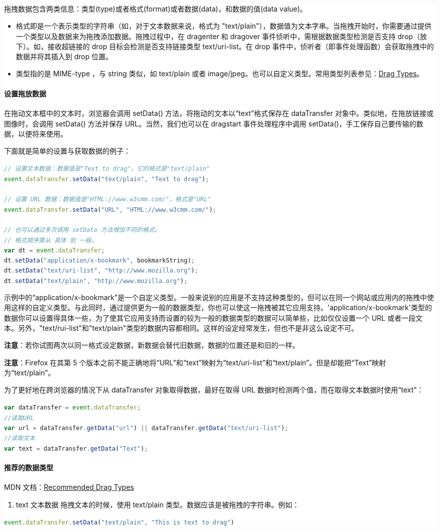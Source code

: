 拖拽数据包含两类信息：类型(type)或者格式(format)或者数据(data)，和数据的值(data value)。

- 格式即是一个表示类型的字符串（如，对于文本数据来说，格式为 "text/plain"），数据值为文本字串。当拖拽开始时，你需要通过提供一个类型以及数据来为拖拽添加数据。拖拽过程中，在 dragenter 和 dragover 事件侦听中，需根据数据类型检测是否支持 drop（放下）。如，接收超链接的 drop 目标会检测是否支持链接类型 text/uri-list。在 drop 事件中，侦听者（即事件处理函数）会获取拖拽中的数据并将其插入到 drop 位置。

- 类型指的是 MIME-type ，与 string 类似，如 text/plain 或者 image/jpeg。也可以自定义类型。常用类型列表参见：[Drag Types](https://developer.mozilla.org/zh-CN/docs/DragDrop/Recommended_Drag_Types)。

#### 设置拖放数据
在拖动文本框中的文本时，浏览器会调用 setData() 方法，将拖动的文本以“text”格式保存在 dataTransfer 对象中。类似地，在拖放链接或图像时，会调用 setData() 方法并保存 URL。当然，我们也可以在 dragstart 事件处理程序中调用 setData()，手工保存自己要传输的数据，以便将来使用。

下面就是简单的设置与获取数据的例子：

```js
// 设置文本数据：数据值是"Text to drag"，它的格式是"text/plain"
event.dataTransfer.setData("text/plain", "Text to drag");

// 设置 URL 数据：数据值是"HTML://www.w3cmm.com/"，格式是"URL"
event.dataTransfer.setData("URL", "HTML://www.w3cmm.com/");

// 也可以通过多次调用 setData 方法增加不同的格式。
// 格式顺序需从 具体 到 一般。
var dt = event.dataTransfer;
dt.setData("application/x-bookmark", bookmarkString);
dt.setData("text/uri-list", "http://www.mozilla.org");
dt.setData("text/plain", "http://www.mozilla.org");
```

示例中的“application/x-bookmark”是一个自定义类型。一般来说别的应用是不支持这种类型的，但可以在同一个网站或应用内的拖拽中使用这样的自定义类型。与此同时，通过提供更为一般的数据类型，你也可以使这一拖拽被其它应用支持。'application/x-bookmark'类型的数据你可以设置得具体一些，为了使其它应用支持而设置的较为一般的数据类型的数据可以简单些，比如仅仅设置一个 URL 或者一段文本。另外，"text/rui-list"和"text/plain"类型的数据内容都相同。这样的设定经常发生，但也不是非这么设定不可。

**注意**：若你试图两次以同一格式设定数据，新数据会替代旧数据，数据的位置还是和旧的一样。

**注意**：Firefox 在其第 5 个版本之前不能正确地将“URL”和“text”映射为“text/uri-list”和“text/plain”。但是却能把“Text”映射为“text/plain”。

为了更好地在跨浏览器的情况下从 dataTransfer 对象取得数据，最好在取得 URL 数据时检测两个值，而在取得文本数据时使用“text”：

```js
var dataTransfer = event.dataTransfer;
//读取URL
var url = dataTransfer.getData("url") || dataTransfer.getData("text/uri-list");
//读取文本
var text = dataTransfer.getData("Text");
```

#### 推荐的数据类型
MDN 文档：[Recommended Drag Types](https://developer.mozilla.org/zh-CN/docs/DragDrop/Recommended_Drag_Types)

1. text 文本数据
拖拽文本的时候，使用 text/plain 类型。数据应该是被拖拽的字符串。例如：

```js
event.dataTransfer.setData("text/plain", "This is text to drag")
```
